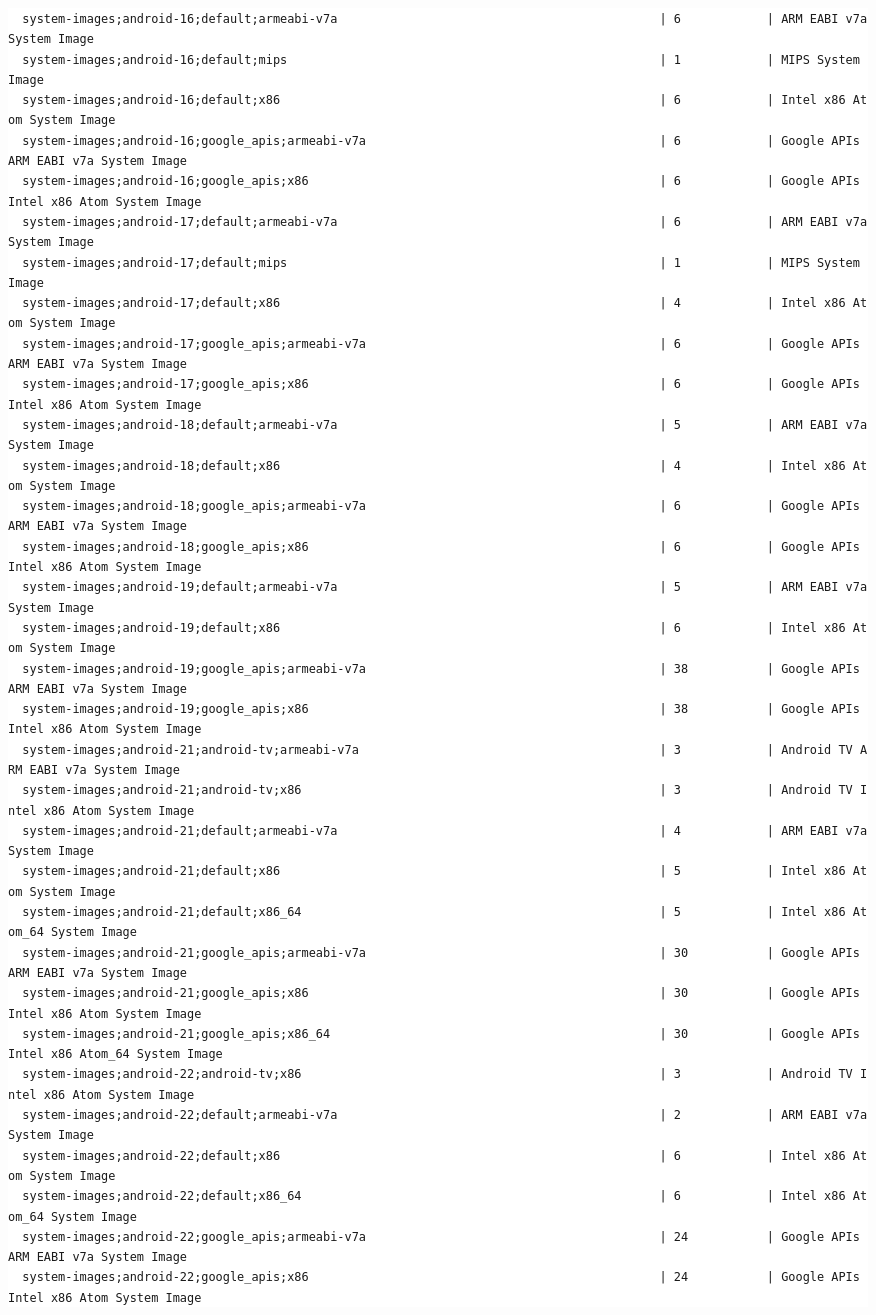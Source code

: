       system-images;android-16;default;armeabi-v7a                                             | 6            | ARM EABI v7a System Image                                           
      system-images;android-16;default;mips                                                    | 1            | MIPS System Image                                                   
      system-images;android-16;default;x86                                                     | 6            | Intel x86 Atom System Image                                         
      system-images;android-16;google_apis;armeabi-v7a                                         | 6            | Google APIs ARM EABI v7a System Image                               
      system-images;android-16;google_apis;x86                                                 | 6            | Google APIs Intel x86 Atom System Image                             
      system-images;android-17;default;armeabi-v7a                                             | 6            | ARM EABI v7a System Image                                           
      system-images;android-17;default;mips                                                    | 1            | MIPS System Image                                                   
      system-images;android-17;default;x86                                                     | 4            | Intel x86 Atom System Image                                         
      system-images;android-17;google_apis;armeabi-v7a                                         | 6            | Google APIs ARM EABI v7a System Image                               
      system-images;android-17;google_apis;x86                                                 | 6            | Google APIs Intel x86 Atom System Image                             
      system-images;android-18;default;armeabi-v7a                                             | 5            | ARM EABI v7a System Image                                           
      system-images;android-18;default;x86                                                     | 4            | Intel x86 Atom System Image                                         
      system-images;android-18;google_apis;armeabi-v7a                                         | 6            | Google APIs ARM EABI v7a System Image                               
      system-images;android-18;google_apis;x86                                                 | 6            | Google APIs Intel x86 Atom System Image                             
      system-images;android-19;default;armeabi-v7a                                             | 5            | ARM EABI v7a System Image                                           
      system-images;android-19;default;x86                                                     | 6            | Intel x86 Atom System Image                                         
      system-images;android-19;google_apis;armeabi-v7a                                         | 38           | Google APIs ARM EABI v7a System Image                               
      system-images;android-19;google_apis;x86                                                 | 38           | Google APIs Intel x86 Atom System Image                             
      system-images;android-21;android-tv;armeabi-v7a                                          | 3            | Android TV ARM EABI v7a System Image                                
      system-images;android-21;android-tv;x86                                                  | 3            | Android TV Intel x86 Atom System Image                              
      system-images;android-21;default;armeabi-v7a                                             | 4            | ARM EABI v7a System Image                                           
      system-images;android-21;default;x86                                                     | 5            | Intel x86 Atom System Image                                         
      system-images;android-21;default;x86_64                                                  | 5            | Intel x86 Atom_64 System Image                                      
      system-images;android-21;google_apis;armeabi-v7a                                         | 30           | Google APIs ARM EABI v7a System Image                               
      system-images;android-21;google_apis;x86                                                 | 30           | Google APIs Intel x86 Atom System Image                             
      system-images;android-21;google_apis;x86_64                                              | 30           | Google APIs Intel x86 Atom_64 System Image                          
      system-images;android-22;android-tv;x86                                                  | 3            | Android TV Intel x86 Atom System Image                              
      system-images;android-22;default;armeabi-v7a                                             | 2            | ARM EABI v7a System Image                                           
      system-images;android-22;default;x86                                                     | 6            | Intel x86 Atom System Image                                         
      system-images;android-22;default;x86_64                                                  | 6            | Intel x86 Atom_64 System Image                                      
      system-images;android-22;google_apis;armeabi-v7a                                         | 24           | Google APIs ARM EABI v7a System Image                               
      system-images;android-22;google_apis;x86                                                 | 24           | Google APIs Intel x86 Atom System Image                             